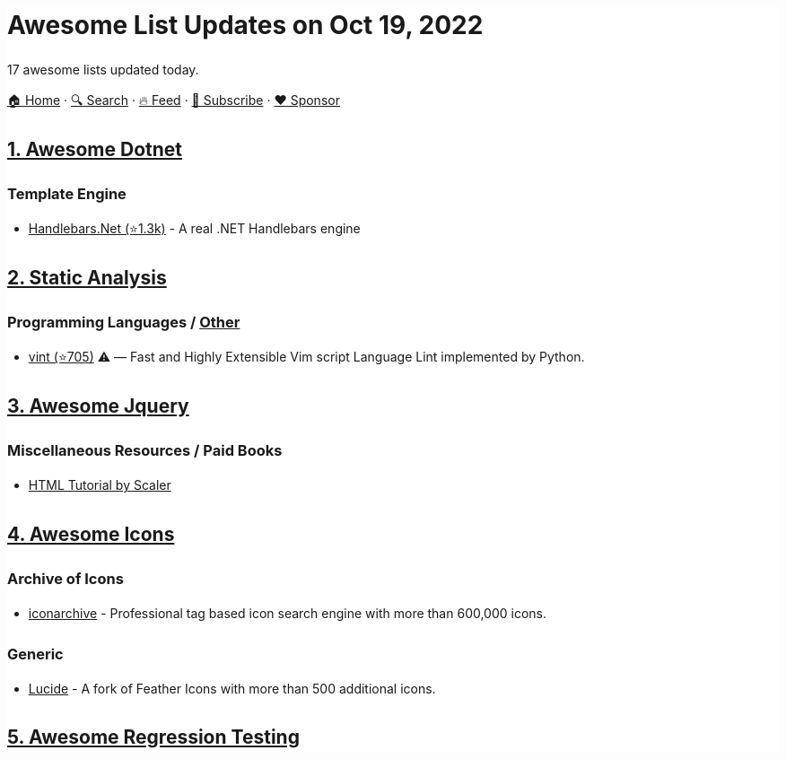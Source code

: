# Awesome List Updates on Oct 19, 2022

17 awesome lists updated today.

[🏠 Home](/README.md) · [🔍 Search](https://www.trackawesomelist.com/search/) · [🔥 Feed](https://www.trackawesomelist.com/rss.xml) · [📮 Subscribe](https://trackawesomelist.us17.list-manage.com/subscribe?u=d2f0117aa829c83a63ec63c2f&id=36a103854c) · [❤️  Sponsor](https://github.com/sponsors/theowenyoung)



## [1. Awesome Dotnet](/content/quozd/awesome-dotnet/README.md)

### Template Engine

*   [Handlebars.Net (⭐1.3k)](https://github.com/Handlebars-Net/Handlebars.Net) - A real .NET Handlebars engine

## [2. Static Analysis](/content/analysis-tools-dev/static-analysis/README.md)

### Programming Languages / [Other](#other-1)

*   [vint (⭐705)](https://github.com/Kuniwak/vint) :warning: — Fast and Highly Extensible Vim script Language Lint implemented by Python.

## [3. Awesome Jquery](/content/petk/awesome-jquery/README.md)

### Miscellaneous Resources / Paid Books

*   [HTML Tutorial by Scaler](https://www.scaler.com/topics/html/)

## [4. Awesome Icons](/content/vkarampinis/awesome-icons/README.md)

### Archive of Icons

*   [iconarchive](https://iconarchive.com/) - Professional tag based icon search engine with more than 600,000 icons.

### Generic

*   [Lucide](https://lucide.dev) - A fork of Feather Icons with more than 500 additional icons.

## [5. Awesome Regression Testing](/content/mojoaxel/awesome-regression-testing/README.md)
